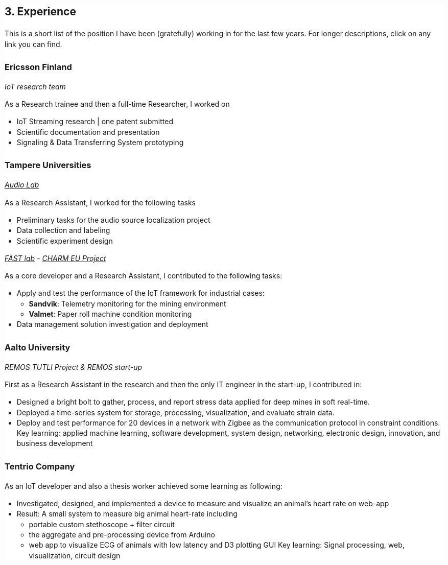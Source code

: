 ## 3. Experience
This is a short list of the position I have been (gratefully) working in for the last few years. 
For longer descriptions, click on any link you can find.

### Ericsson Finland
*IoT research team*

As a Research trainee and then a full-time Researcher, I worked on
- IoT Streaming research | one patent submitted
- Scientific documentation and presentation
- Signaling & Data Transferring System prototyping

### Tampere Universities
[*Audio Lab*](https://webpages.tuni.fi/arg/)

As a Research Assistant, I worked for the following tasks
- Preliminary tasks for the audio source localization project
- Data collection and labeling
- Scientific experiment design

*[FAST lab](https://www.tuni.fi/en/research/fast-lab) - [CHARM EU Project](https://charm-ecsel.eu/)*

As a core developer and a Research Assistant, I contributed to the following tasks:
- Apply and test the performance of the IoT framework for industrial cases:
    - **Sandvik**: Telemetry monitoring for the mining environment
    - **Valmet**: Paper roll machine condition monitoring
- Data management solution investigation and deployment

### Aalto University
*REMOS TUTLI Project & REMOS start-up*

First as a Research Assistant in the research and then the only IT engineer in the start-up, I contributed in:
- Designed a bright bolt to gather, process, and report stress data applied for deep mines in soft real-time.
- Deployed a time-series system for storage, processing, visualization, and evaluate strain data.
- Deploy and test performance for 20 devices in a network with Zigbee as the communication protocol in constraint conditions.
Key learning: applied machine learning, software development, system design, networking, electronic design, innovation, and business development 

### Tentrio Company
As an IoT developer and also a thesis worker achieved some learning as following:
- Investigated, designed, and implemented a device to measure and visualize an animal’s heart rate on web-app
- Result: A small system to measure big animal heart-rate including
    - portable custom stethoscope + filter circuit
    - the aggregate and pre-processing device from Arduino
    - web app to visualize ECG of animals with low latency and D3 plotting GUI
Key learning: Signal processing, web, visualization, circuit design
